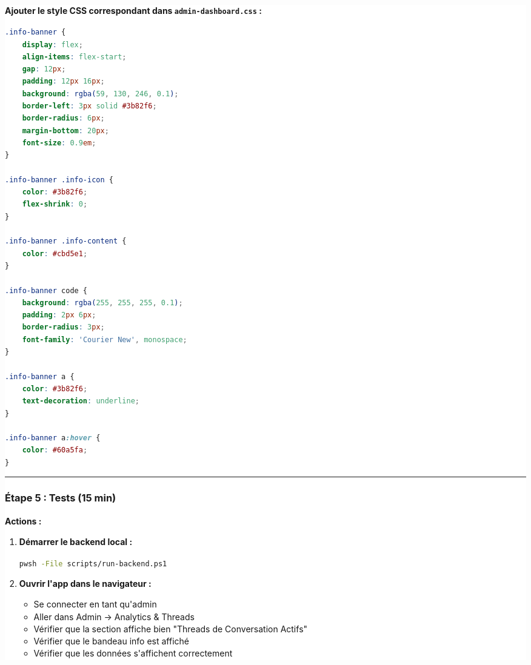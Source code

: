 **Ajouter le style CSS correspondant dans `admin-dashboard.css` :**

```css
.info-banner {
    display: flex;
    align-items: flex-start;
    gap: 12px;
    padding: 12px 16px;
    background: rgba(59, 130, 246, 0.1);
    border-left: 3px solid #3b82f6;
    border-radius: 6px;
    margin-bottom: 20px;
    font-size: 0.9em;
}

.info-banner .info-icon {
    color: #3b82f6;
    flex-shrink: 0;
}

.info-banner .info-content {
    color: #cbd5e1;
}

.info-banner code {
    background: rgba(255, 255, 255, 0.1);
    padding: 2px 6px;
    border-radius: 3px;
    font-family: 'Courier New', monospace;
}

.info-banner a {
    color: #3b82f6;
    text-decoration: underline;
}

.info-banner a:hover {
    color: #60a5fa;
}
```

---

### Étape 5 : Tests (15 min)

**Actions :**

1. **Démarrer le backend local :**
   ```bash
   pwsh -File scripts/run-backend.ps1
   ```

2. **Ouvrir l'app dans le navigateur :**
   - Se connecter en tant qu'admin
   - Aller dans Admin → Analytics & Threads
   - Vérifier que la section affiche bien "Threads de Conversation Actifs"
   - Vérifier que le bandeau info est affiché
   - Vérifier que les données s'affichent correctement
